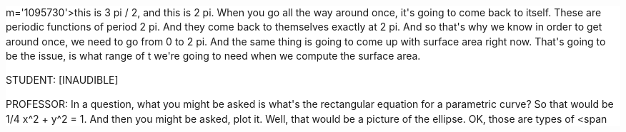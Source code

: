   m='1095730'>this</span> <span m='1095890'>is</span> <span m='1096020'>3</span>
  <span m='1096290'>pi</span> <span m='1096610'>/</span> <span
  m='1096690'>2,</span> <span m='1096860'>and</span> <span
  m='1096990'>this</span> <span m='1097100'>is</span> <span m='1097220'>2</span>
  <span m='1097390'>pi.</span> <span m='1097620'>When</span> <span
  m='1097770'>you</span> <span m='1097840'>go</span> <span
  m='1098050'>all</span> <span m='1098210'>the</span> <span
  m='1098290'>way</span> <span m='1098410'>around</span> <span
  m='1098800'>once,</span> <span m='1099380'>it's</span> <span m='1099660'>going
  to</span> <span m='1099820'>come</span> <span m='1099990'>back</span> <span
  m='1100220'>to</span> <span m='1100350'>itself.</span> <span
  m='1101240'>These</span> <span m='1101530'>are</span> <span
  m='1101630'>periodic</span> <span m='1102150'>functions</span> <span
  m='1102500'>of</span> <span m='1102570'>period</span> <span
  m='1102900'>2</span> <span m='1103090'>pi.</span> <span m='1103720'>And</span>
  <span m='1103870'>they</span> <span m='1103950'>come</span> <span
  m='1104170'>back</span> <span m='1104470'>to</span> <span
  m='1104560'>themselves</span> <span m='1105050'>exactly</span> <span
  m='1105720'>at</span> <span m='1106090'>2</span> <span m='1106240'>pi.</span>
  <span m='1106960'>And</span> <span m='1107210'>so</span> <span
  m='1107320'>that's</span> <span m='1107540'>why</span> <span
  m='1107700'>we</span> <span m='1107820'>know</span> <span m='1107970'>in
  order</span> <span m='1108160'>to</span> <span m='1108250'>get</span> <span
  m='1108430'>around</span> <span m='1108700'>once,</span> <span
  m='1109030'>we</span> <span m='1109200'>need</span> <span
  m='1110000'>to</span> <span m='1110060'>go</span> <span
  m='1110170'>from</span> <span m='1110340'>0</span> <span m='1110590'>to</span>
  <span m='1110780'>2 pi.</span> <span m='1112250'>And</span> <span
  m='1112740'>the</span> <span m='1112890'>same</span> <span
  m='1113170'>thing</span> <span m='1113310'>is</span> <span m='1113410'>going
  to</span> <span m='1113560'>come</span> <span m='1113750'>up</span> <span
  m='1113850'>with</span> <span m='1113980'>surface</span> <span
  m='1114380'>area</span> <span m='1114640'>right</span> <span
  m='1114890'>now.</span> <span m='1115370'>That's</span> <span
  m='1115570'>going to</span> <span m='1115740'>be</span> <span
  m='1115830'>the</span> <span m='1115960'>issue,</span> <span
  m='1116420'>is</span> <span m='1116780'>what</span> <span
  m='1117290'>range</span> <span m='1117760'>of</span> <span
  m='1117940'>t</span> <span m='1118720'>we're</span> <span
  m='1118860'>going</span> <span m='1119070'>to</span> <span
  m='1119150'>need</span> <span m='1119680'>when</span> <span
  m='1119840'>we</span> <span m='1119940'>compute the</span> <span
  m='1120360'>surface</span> <span m='1120790'>area.</span> </p><p><span
  m='1125620'>STUDENT: [INAUDIBLE]</span> </p><p><span m='1132580'>PROFESSOR:
  In</span> <span m='1132750'>a</span> <span m='1132830'>question,</span> <span
  m='1133410'>what</span> <span m='1133580'>you</span> <span
  m='1133690'>might</span> <span m='1133910'>be</span> <span m='1134020'>asked
  is</span> <span m='1134350'>what's</span> <span m='1134670'>the</span> <span
  m='1134750'>rectangular</span> <span m='1135500'>equation</span> <span
  m='1136180'>for</span> <span m='1136490'>a parametric</span> <span
  m='1137050'>curve?</span> <span m='1137650'>So</span> <span
  m='1137880'>that</span> <span m='1138070'>would</span> <span
  m='1138220'>be</span> <span m='1138840'>1/4</span> <span
  m='1139080'>x^2</span> <span m='1139760'>+</span> <span m='1139900'>y^2</span>
  <span m='1140420'>=</span> <span m='1140620'>1.</span> <span
  m='1141720'>And</span> <span m='1142000'>then</span> <span
  m='1142100'>you</span> <span m='1142180'>might</span> <span
  m='1142440'>be</span> <span m='1142560'>asked,</span> <span m='1142860'>plot
  it.</span> <span m='1143430'>Well, that</span> <span m='1143570'>would</span>
  <span m='1143670'>be</span> <span m='1143810'>a</span> <span
  m='1143890'>picture</span> <span m='1144210'>of</span> <span
  m='1144280'>the</span> <span m='1144420'>ellipse.</span> <span
  m='1146960'>OK,</span> <span m='1147960'>those are</span> <span
  m='1148390'>types</span> <span m='1148720'>of</span> <span